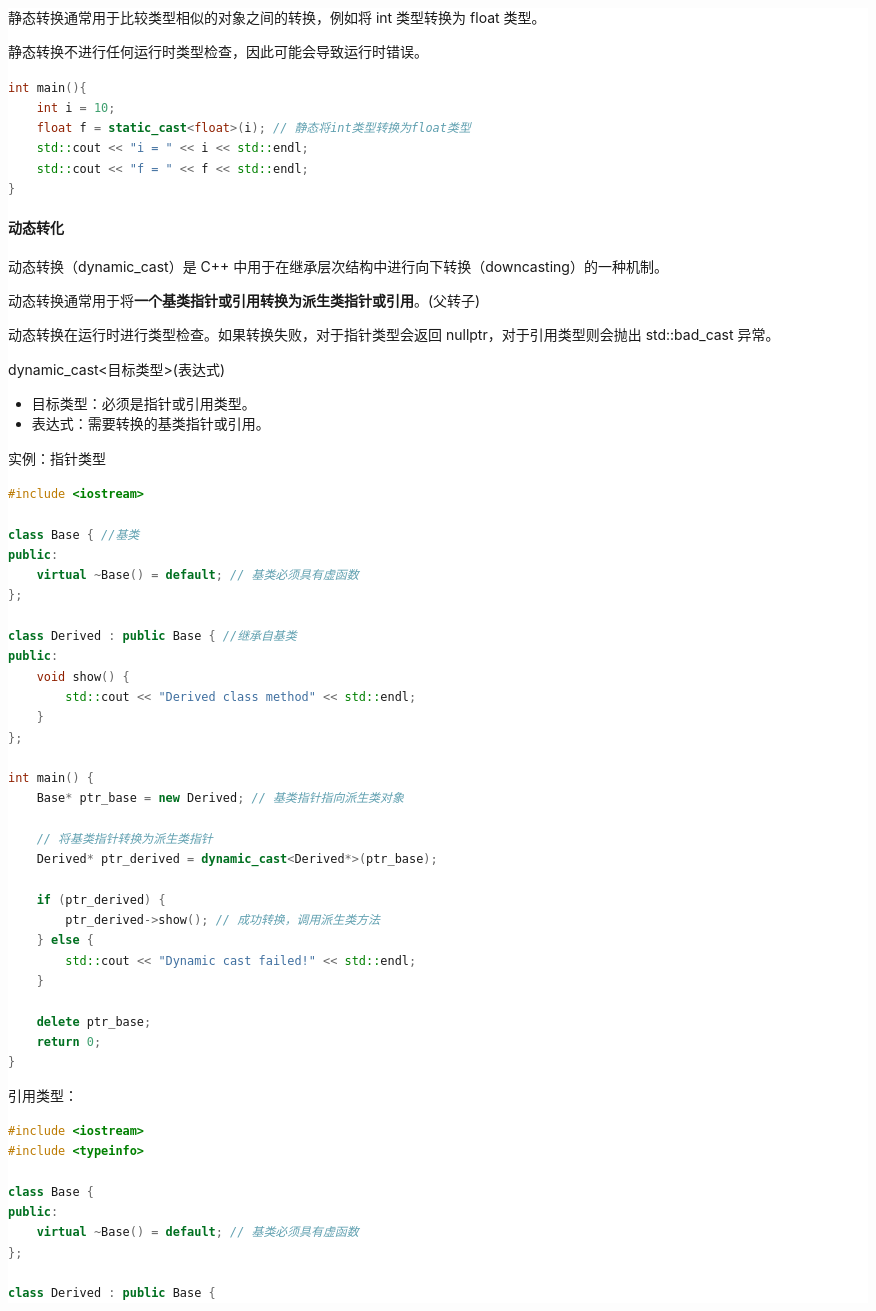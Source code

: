 静态转换通常用于比较类型相似的对象之间的转换，例如将 int 类型转换为 float 类型。

静态转换不进行任何运行时类型检查，因此可能会导致运行时错误。

```c++
int main(){
    int i = 10;
    float f = static_cast<float>(i); // 静态将int类型转换为float类型
    std::cout << "i = " << i << std::endl;
    std::cout << "f = " << f << std::endl;
}
```

#### 动态转化

动态转换（dynamic_cast）是 C++ 中用于在继承层次结构中进行向下转换（downcasting）的一种机制。

动态转换通常用于将**一个基类指针或引用转换为派生类指针或引用**。(父转子)

动态转换在运行时进行类型检查。如果转换失败，对于指针类型会返回 nullptr，对于引用类型则会抛出 std::bad_cast 异常。

dynamic_cast<目标类型>(表达式)
- 目标类型：必须是指针或引用类型。
- 表达式：需要转换的基类指针或引用。

实例：指针类型
```c++
#include <iostream>
 
class Base { //基类
public:
    virtual ~Base() = default; // 基类必须具有虚函数
};
 
class Derived : public Base { //继承自基类
public:
    void show() {
        std::cout << "Derived class method" << std::endl;
    }
};
 
int main() {
    Base* ptr_base = new Derived; // 基类指针指向派生类对象
 
    // 将基类指针转换为派生类指针
    Derived* ptr_derived = dynamic_cast<Derived*>(ptr_base);
 
    if (ptr_derived) {
        ptr_derived->show(); // 成功转换，调用派生类方法
    } else {
        std::cout << "Dynamic cast failed!" << std::endl;
    }
 
    delete ptr_base;
    return 0;
}
```
引用类型：
```c++
#include <iostream>
#include <typeinfo>

class Base {
public:
    virtual ~Base() = default; // 基类必须具有虚函数
};

class Derived : public Base {
```